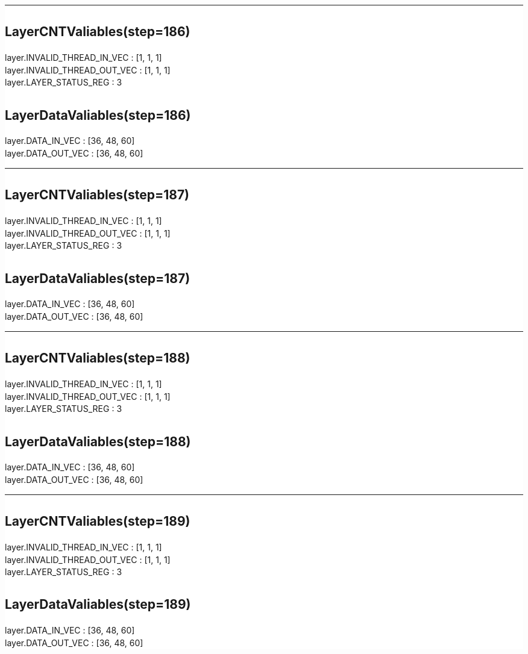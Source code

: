 ***

## LayerCNTValiables(step=186)  

layer.INVALID_THREAD_IN_VEC : [1, 1, 1]  
layer.INVALID_THREAD_OUT_VEC : [1, 1, 1]  
layer.LAYER_STATUS_REG : 3  

## LayerDataValiables(step=186)  

layer.DATA_IN_VEC : [36, 48, 60]  
layer.DATA_OUT_VEC : [36, 48, 60]  

***

## LayerCNTValiables(step=187)  

layer.INVALID_THREAD_IN_VEC : [1, 1, 1]  
layer.INVALID_THREAD_OUT_VEC : [1, 1, 1]  
layer.LAYER_STATUS_REG : 3  

## LayerDataValiables(step=187)  

layer.DATA_IN_VEC : [36, 48, 60]  
layer.DATA_OUT_VEC : [36, 48, 60]  

***

## LayerCNTValiables(step=188)  

layer.INVALID_THREAD_IN_VEC : [1, 1, 1]  
layer.INVALID_THREAD_OUT_VEC : [1, 1, 1]  
layer.LAYER_STATUS_REG : 3  

## LayerDataValiables(step=188)  

layer.DATA_IN_VEC : [36, 48, 60]  
layer.DATA_OUT_VEC : [36, 48, 60]  

***

## LayerCNTValiables(step=189)  

layer.INVALID_THREAD_IN_VEC : [1, 1, 1]  
layer.INVALID_THREAD_OUT_VEC : [1, 1, 1]  
layer.LAYER_STATUS_REG : 3  

## LayerDataValiables(step=189)  

layer.DATA_IN_VEC : [36, 48, 60]  
layer.DATA_OUT_VEC : [36, 48, 60]  
